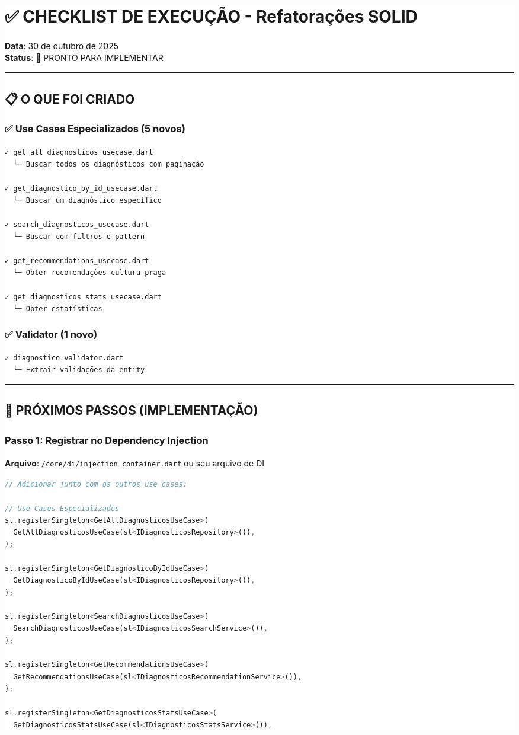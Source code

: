 # ✅ CHECKLIST DE EXECUÇÃO - Refatorações SOLID

**Data**: 30 de outubro de 2025  
**Status**: 🚀 PRONTO PARA IMPLEMENTAR

---

## 📋 O QUE FOI CRIADO

### ✅ Use Cases Especializados (5 novos)
```
✓ get_all_diagnosticos_usecase.dart
  └─ Buscar todos os diagnósticos com paginação
  
✓ get_diagnostico_by_id_usecase.dart
  └─ Buscar um diagnóstico específico
  
✓ search_diagnosticos_usecase.dart
  └─ Buscar com filtros e pattern
  
✓ get_recommendations_usecase.dart
  └─ Obter recomendações cultura-praga
  
✓ get_diagnosticos_stats_usecase.dart
  └─ Obter estatísticas
```

### ✅ Validator (1 novo)
```
✓ diagnostico_validator.dart
  └─ Extrair validações da entity
```

---

## 🔧 PRÓXIMOS PASSOS (IMPLEMENTAÇÃO)

### Passo 1: Registrar no Dependency Injection

**Arquivo**: `/core/di/injection_container.dart` ou seu arquivo de DI

```dart
// Adicionar junto com os outros use cases:

// Use Cases Especializados
sl.registerSingleton<GetAllDiagnosticosUseCase>(
  GetAllDiagnosticosUseCase(sl<IDiagnosticosRepository>()),
);

sl.registerSingleton<GetDiagnosticoByIdUseCase>(
  GetDiagnosticoByIdUseCase(sl<IDiagnosticosRepository>()),
);

sl.registerSingleton<SearchDiagnosticosUseCase>(
  SearchDiagnosticosUseCase(sl<IDiagnosticosSearchService>()),
);

sl.registerSingleton<GetRecommendationsUseCase>(
  GetRecommendationsUseCase(sl<IDiagnosticosRecommendationService>()),
);

sl.registerSingleton<GetDiagnosticosStatsUseCase>(
  GetDiagnosticosStatsUseCase(sl<IDiagnosticosStatsService>()),
```